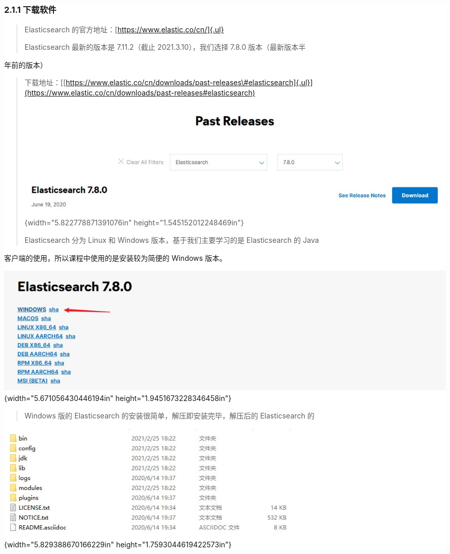### 2.1.1 下载软件 

> Elasticsearch 的官方地址：[https://www.elastic.co/cn/]{.ul}
>
> Elasticsearch 最新的版本是 7.11.2（截止 2021.3.10），我们选择 7.8.0
> 版本（最新版本半

年前的版本）

> 下载地址：[[https://www.elastic.co/cn/downloads/past-releases\#elasticsearch]{.ul}](https://www.elastic.co/cn/downloads/past-releases#elasticsearch)
>
> ![](Elasticsearch/image5.jpg){width="5.822778871391076in"
> height="1.545152012248469in"}
>
> Elasticsearch 分为 Linux 和 Windows 版本，基于我们主要学习的是
> Elasticsearch 的 Java

客户端的使用，所以课程中使用的是安装较为简便的 Windows 版本。

![](Elasticsearch/image7.jpg){width="5.671056430446194in"
height="1.9451673228346458in"}

> Windows 版的 Elasticsearch 的安装很简单，解压即安装完毕，解压后的
> Elasticsearch 的

![](Elasticsearch/image9.jpg){width="5.829388670166229in"
height="1.7593044619422573in"}
